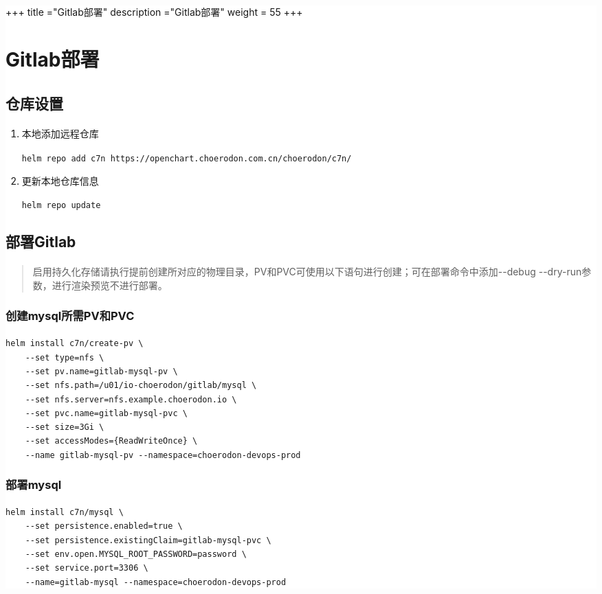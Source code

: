 +++
title ="Gitlab部署"
description ="Gitlab部署"
weight = 55
+++

# Gitlab部署

## 仓库设置

1. 本地添加远程仓库

    ```
    helm repo add c7n https://openchart.choerodon.com.cn/choerodon/c7n/
    ```
1. 更新本地仓库信息

    ```
    helm repo update 
    ```

## 部署Gitlab

<blockquote class="note">
启用持久化存储请执行提前创建所对应的物理目录，PV和PVC可使用以下语句进行创建；可在部署命令中添加--debug --dry-run参数，进行渲染预览不进行部署。
</blockquote>

### 创建mysql所需PV和PVC

```shell
helm install c7n/create-pv \
    --set type=nfs \
    --set pv.name=gitlab-mysql-pv \
    --set nfs.path=/u01/io-choerodon/gitlab/mysql \
    --set nfs.server=nfs.example.choerodon.io \
    --set pvc.name=gitlab-mysql-pvc \
    --set size=3Gi \
    --set accessModes={ReadWriteOnce} \
    --name gitlab-mysql-pv --namespace=choerodon-devops-prod
```

### 部署mysql

```shell
helm install c7n/mysql \
    --set persistence.enabled=true \
    --set persistence.existingClaim=gitlab-mysql-pvc \
    --set env.open.MYSQL_ROOT_PASSWORD=password \
    --set service.port=3306 \
    --name=gitlab-mysql --namespace=choerodon-devops-prod
```
